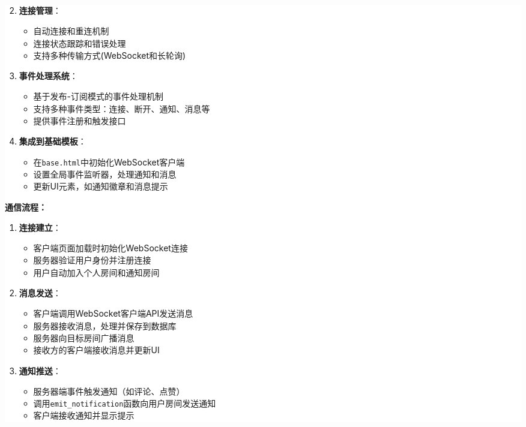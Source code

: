 2. **连接管理**：
   - 自动连接和重连机制
   - 连接状态跟踪和错误处理
   - 支持多种传输方式(WebSocket和长轮询)

3. **事件处理系统**：
   - 基于发布-订阅模式的事件处理机制
   - 支持多种事件类型：连接、断开、通知、消息等
   - 提供事件注册和触发接口

4. **集成到基础模板**：
   - 在`base.html`中初始化WebSocket客户端
   - 设置全局事件监听器，处理通知和消息
   - 更新UI元素，如通知徽章和消息提示

**通信流程：**

1. **连接建立**：
   - 客户端页面加载时初始化WebSocket连接
   - 服务器验证用户身份并注册连接
   - 用户自动加入个人房间和通知房间

2. **消息发送**：
   - 客户端调用WebSocket客户端API发送消息
   - 服务器接收消息，处理并保存到数据库
   - 服务器向目标房间广播消息
   - 接收方的客户端接收消息并更新UI

3. **通知推送**：
   - 服务器端事件触发通知（如评论、点赞）
   - 调用`emit_notification`函数向用户房间发送通知
   - 客户端接收通知并显示提示

